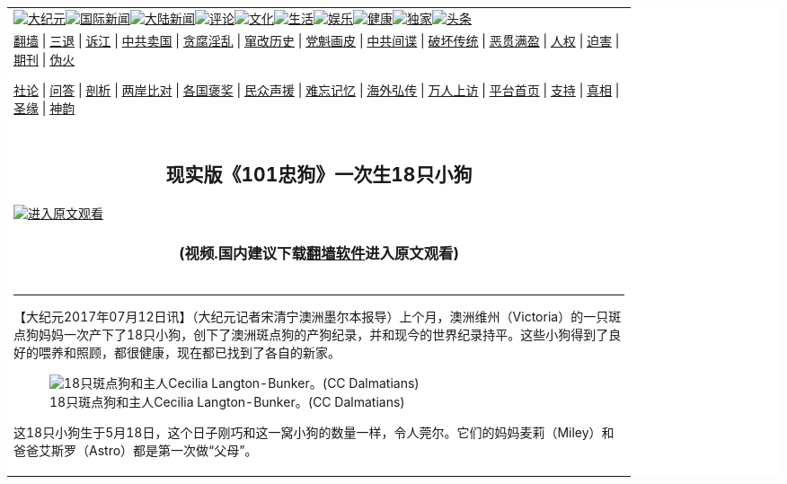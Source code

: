 <a name="1" id="1" target="_blank"></a><span id="1"></span>
<table align=center border="0"><tr><td colspan="2" VALIGN=TOP><a href="https://github.com/jeclfs332/djy/blob/master/gb/nsc413.md#1"><img src="https://raw.githubusercontent.com/jeclfs332/www/master/t/djy/1.jpg" title="大纪元"></a><a href="https://github.com/jeclfs332/djy/blob/master/gb/n24hr.md#1"><img src="https://raw.githubusercontent.com/jeclfs332/www/master/t/djy/3.jpg" title="国际新闻"></a><a href="https://github.com/jeclfs332/djy/blob/master/gb/nsc413.md#1"><img src="https://raw.githubusercontent.com/jeclfs332/www/master/t/djy/4.jpg" title="大陆新闻"></a><a href="https://github.com/jeclfs332/djy/blob/master/gb/news392.md#1"><img src="https://raw.githubusercontent.com/jeclfs332/www/master/t/djy/5.jpg" title="评论"></a><a href="https://github.com/jeclfs332/djy/blob/master/gb/news2007.md#1"><img src="https://raw.githubusercontent.com/jeclfs332/www/master/t/djy/6.jpg" title="文化"></a><a href="https://github.com/jeclfs332/djy/blob/master/gb/news2008.md#1"><img src="https://raw.githubusercontent.com/jeclfs332/www/master/t/djy/7.jpg" title="生活"></a><a href="https://github.com/jeclfs332/djy/blob/master/gb/ncyule.md#1"><img src="https://raw.githubusercontent.com/jeclfs332/www/master/t/djy/8.jpg" title="娱乐"></a><a href="https://github.com/jeclfs332/djy/blob/master/gb/nsc1002.md#1"><img src="https://raw.githubusercontent.com/jeclfs332/www/master/t/djy/9.jpg" title="健康"><a href="https://github.com/jeclfs332/djy/blob/master/gb/nf6092.md#1"><img src="https://raw.githubusercontent.com/jeclfs332/www/master/t/djy/10a.jpg" title="独家"></a><a href="https://github.com/jeclfs332/djy/blob/master/gb/nf4514.md#1"><img src="https://raw.githubusercontent.com/jeclfs332/www/master/t/djy/12a.jpg" title="头条"></a></td></tr>
<tr><td colspan="2" VALIGN=TOP><a target="_blank" href="https://github.com/jeclfs332/www/blob/master/README.md?zsrh#1">翻墙</a> | <a target="_blank" href="https://github.com/jeclfs332/djy/blob/master/gb/nf5657.md#1">三退</a> | <a target="_blank" href="https://github.com/jeclfs332/djy/blob/master/gb/nf6124.md#1">诉江</a> | <a target="_blank" href="https://github.com/jeclfs332/djy/blob/master/gb/nf1176117.md#1">中共卖国</a> | <a target="_blank" href="https://github.com/jeclfs332/djy/blob/master/gb/nf5773.md#1">贪腐淫乱</a> | <a target="_blank" href="https://github.com/jeclfs332/djy/blob/master/gb/nf1176115.md#1">窜改历史</a> | <a target="_blank" href="https://github.com/jeclfs332/djy/blob/master/gb/nf1176107.md#1">党魁画皮</a> | <a target="_blank" href="https://github.com/jeclfs332/djy/blob/master/gb/nf1320400.md#1">中共间谍</a> | <a target="_blank" href="https://github.com/jeclfs332/djy/blob/master/gb/nf1176114.md#1">破坏传统</a> | <a target="_blank" href="https://github.com/jeclfs332/ntdtv/blob/master/gb/prog447_1.md#1">恶贯满盈</a> | <a target="_blank" href="https://github.com/jeclfs332/djy/blob/master/gb/ncid278.md#1">人权</a> | <a target="_blank" href="https://github.com/jeclfs332/djy/blob/master/gb/nf1176111.md#1">迫害</a> | <a target="_blank" href="https://gitlab.com/szzdlab/mh-qikan/blob/master/README.md#1">期刊</a> | <a target="_blank" href="https://github.com/jeclfs332/djy/blob/master/gb/nf5562.md#1">伪火</a></p><p><a target="_blank" href="https://github.com/jeclfs332/djy/blob/master/gb/9p.md#1">社论</a> | <a target="_blank" href="https://github.com/jeclfs332/djy/blob/master/gb/nf4378.md#1">问答</a> | <a target="_blank" href="https://github.com/jeclfs332/djy/blob/master/gb/nf5792.md#1">剖析</a> | <a target="_blank" href="https://github.com/jeclfs332/djy/blob/master/gb/nf5735.md#1">两岸比对</a> | <a target="_blank" href="https://github.com/jeclfs332/djy/blob/master/gb/nf6119.md#1">各国褒奖</a> | <a target="_blank" href="https://github.com/jeclfs332/djy/blob/master/gb/nf6120.md#1">民众声援</a> | <a target="_blank" href="https://github.com/jeclfs332/djy/blob/master/gb/nf1188594.md#1">难忘记忆</a> | <a target="_blank" href="https://github.com/jeclfs332/djy/blob/master/gb/nf3180.md#1">海外弘传</a> | <a target="_blank" href="https://github.com/jeclfs332/djy/blob/master/gb/nf5410.md#1">万人上访</a> | <a target="_blank" href="https://github.com/jeclfs332/www/blob/master/README.md?zsrh#1">平台首页</a> | <a target="_blank" href="https://github.com/jeclfs332/djy/blob/master/gb/nf4386.md#1">支持</a> | <a target="_blank" href="https://github.com/jeclfs332/djy/blob/master/gb/nf4389.md#1">真相</a> | <a target="_blank" href="https://github.com/jeclfs332/djy/blob/master/gb/nf5790.md#1">圣缘</a> | <a target="_blank" href="https://github.com/jeclfs332/djy/blob/master/gb/nf4786.md#1">神韵</a></td></tr>
<tr><td VALIGN=TOP width="626"><h2 align=center>现实版《101忠狗》一次生18只小狗</h2>
<a href="https://git.io/JLpWB"><img width="600" src="https://raw.githubusercontent.com/jeclfs332/djy/master/gb/300/djtsp.jpg"title="进入原文观看"  alt="进入原文观看"></a><h3 align=center>(视频.国内建议下载<a href="https://github.com/jeclfs332/www/blob/master/README.md#8">翻墙软件</a>进入原文观看)</h3>
<h6></h6>
<hr>
<p>【大纪元2017年07月12日讯】（大纪元记者宋清宁<ahref="https://github.com/jeclfs332/djy/blob/master/gb/tag/%E6%BE%B3%E6%B4%B2.md#1">澳洲</a>墨尔本报导）上个月，澳洲维州（Victoria）的一只<ahref="https://github.com/jeclfs332/djy/blob/master/gb/tag/%E6%96%91%E7%82%B9%E7%8B%97.md#1">斑点狗</a>妈妈一次产下了18只小狗，创下了澳洲斑点狗的产狗纪录，并和现今的<ahref="https://github.com/jeclfs332/djy/blob/master/gb/tag/%E4%B8%96%E7%95%8C%E7%BA%AA%E5%BD%95.md#1">世界纪录</a>持平。这些小狗得到了良好的喂养和照顾，都很健康，现在都已找到了各自的新家。</p>
<figure id="attachment_9382249" style="width: 600px" class="wp-caption aligncenter"><img class="wp-image-9382249 size-large" src="https://i.epochtimes.com/assets/uploads/2017/07/18-Puppies-All-On-lead-Hearld-Sun-624x449-600x432.jpg" alt="18只斑点狗和主人Cecilia Langton-Bunker。(CC Dalmatians)" width="600" b="432" /><figcaption class="wp-caption-text">18只<ahref="https://github.com/jeclfs332/djy/blob/master/gb/tag/%E6%96%91%E7%82%B9%E7%8B%97.md#1">斑点狗</a>和主人Cecilia Langton-Bunker。(CC Dalmatians)</figcaption></figure>
<p>这18只小狗生于5月18日，这个日子刚巧和这一窝小狗的数量一样，令人莞尔。它们的妈妈麦莉（Miley）和爸爸艾斯罗（Astro）都是第一次做“父母”。</p>